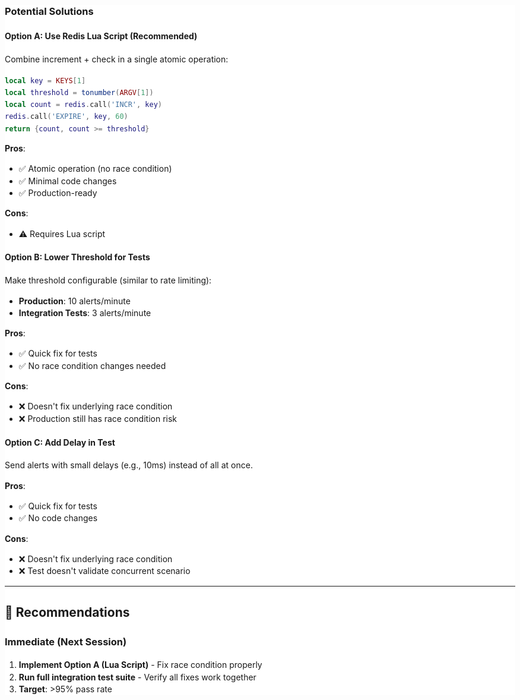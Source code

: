 ### **Potential Solutions**

#### **Option A: Use Redis Lua Script (Recommended)**
Combine increment + check in a single atomic operation:
```lua
local key = KEYS[1]
local threshold = tonumber(ARGV[1])
local count = redis.call('INCR', key)
redis.call('EXPIRE', key, 60)
return {count, count >= threshold}
```

**Pros**:
- ✅ Atomic operation (no race condition)
- ✅ Minimal code changes
- ✅ Production-ready

**Cons**:
- ⚠️ Requires Lua script

#### **Option B: Lower Threshold for Tests**
Make threshold configurable (similar to rate limiting):
- **Production**: 10 alerts/minute
- **Integration Tests**: 3 alerts/minute

**Pros**:
- ✅ Quick fix for tests
- ✅ No race condition changes needed

**Cons**:
- ❌ Doesn't fix underlying race condition
- ❌ Production still has race condition risk

#### **Option C: Add Delay in Test**
Send alerts with small delays (e.g., 10ms) instead of all at once.

**Pros**:
- ✅ Quick fix for tests
- ✅ No code changes

**Cons**:
- ❌ Doesn't fix underlying race condition
- ❌ Test doesn't validate concurrent scenario

---

## 🎯 **Recommendations**

### **Immediate (Next Session)**
1. **Implement Option A (Lua Script)** - Fix race condition properly
2. **Run full integration test suite** - Verify all fixes work together
3. **Target**: >95% pass rate
